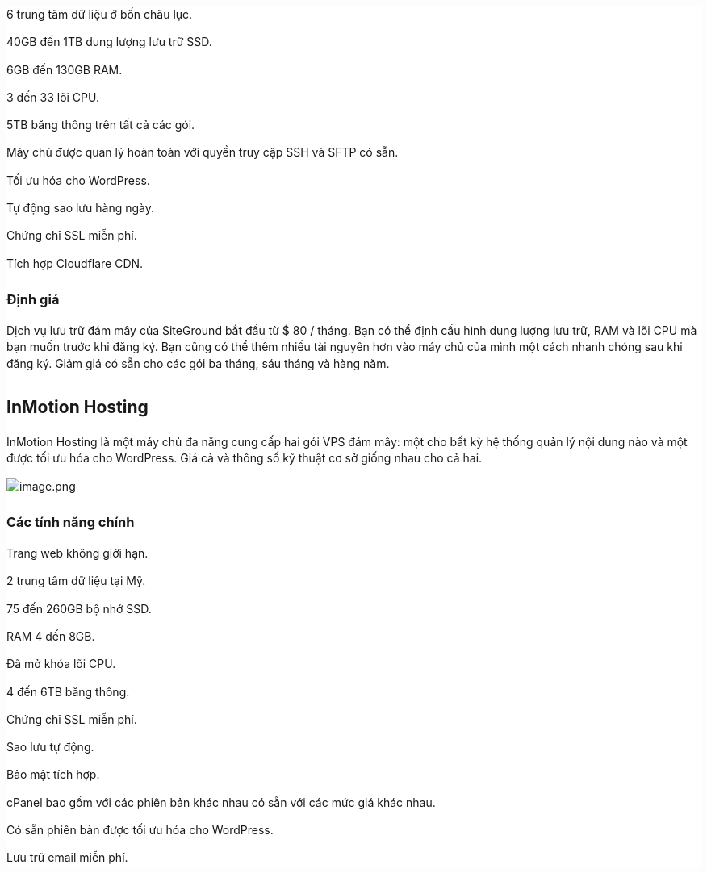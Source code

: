 6 trung tâm dữ liệu ở bốn châu lục.

40GB đến 1TB dung lượng lưu trữ SSD.

6GB đến 130GB RAM.

3 đến 33 lõi CPU.

5TB băng thông trên tất cả các gói.

Máy chủ được quản lý hoàn toàn với quyền truy cập SSH và SFTP có sẵn.

Tối ưu hóa cho WordPress.

Tự động sao lưu hàng ngày.

Chứng chỉ SSL miễn phí.

Tích hợp Cloudflare CDN.

### Định giá

Dịch vụ lưu trữ đám mây của SiteGround bắt đầu từ $ 80 / tháng. Bạn có thể định cấu hình dung lượng lưu trữ, RAM và lõi CPU mà bạn muốn trước khi đăng ký. Bạn cũng có thể thêm nhiều tài nguyên hơn vào máy chủ của mình một cách nhanh chóng sau khi đăng ký. Giảm giá có sẵn cho các gói ba tháng, sáu tháng và hàng năm.

## InMotion Hosting

InMotion Hosting là một máy chủ đa năng cung cấp hai gói VPS đám mây: một cho bất kỳ hệ thống quản lý nội dung nào và một được tối ưu hóa cho WordPress. Giá cả và thông số kỹ thuật cơ sở giống nhau cho cả hai.

![image.png](https://images.viblo.asia/144ac5c1-71c1-4707-af22-43c7430cd79d.png)

### Các tính năng chính

Trang web không giới hạn.

2 trung tâm dữ liệu tại Mỹ.

75 đến 260GB bộ nhớ SSD.

RAM 4 đến 8GB.

Đã mở khóa lõi CPU.

4 đến 6TB băng thông.

Chứng chỉ SSL miễn phí.

Sao lưu tự động.

Bảo mật tích hợp.

cPanel bao gồm với các phiên bản khác nhau có sẵn với các mức giá khác nhau.

Có sẵn phiên bản được tối ưu hóa cho WordPress.

Lưu trữ email miễn phí.
